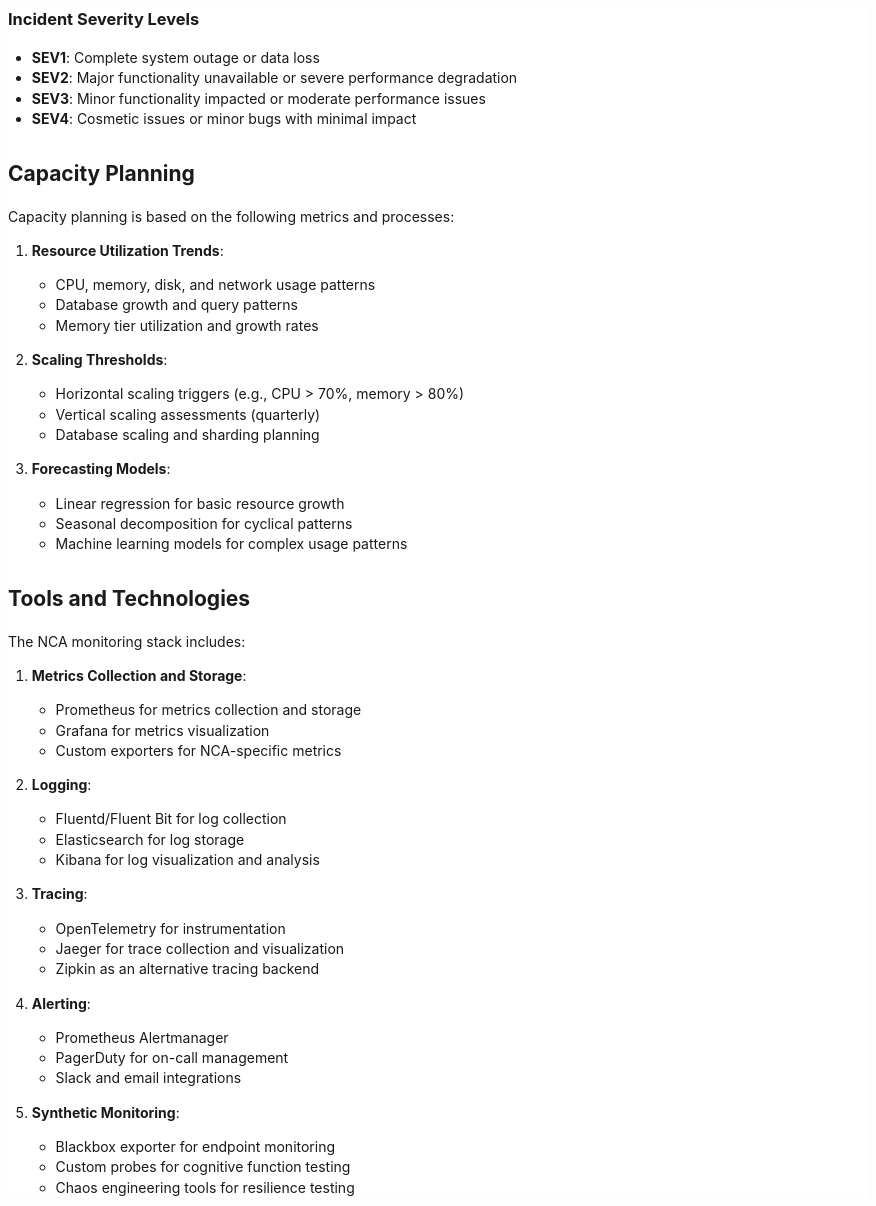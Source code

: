 ### Incident Severity Levels

- **SEV1**: Complete system outage or data loss
- **SEV2**: Major functionality unavailable or severe performance degradation
- **SEV3**: Minor functionality impacted or moderate performance issues
- **SEV4**: Cosmetic issues or minor bugs with minimal impact

## Capacity Planning

Capacity planning is based on the following metrics and processes:

1. **Resource Utilization Trends**:
   - CPU, memory, disk, and network usage patterns
   - Database growth and query patterns
   - Memory tier utilization and growth rates

2. **Scaling Thresholds**:
   - Horizontal scaling triggers (e.g., CPU > 70%, memory > 80%)
   - Vertical scaling assessments (quarterly)
   - Database scaling and sharding planning

3. **Forecasting Models**:
   - Linear regression for basic resource growth
   - Seasonal decomposition for cyclical patterns
   - Machine learning models for complex usage patterns

## Tools and Technologies

The NCA monitoring stack includes:

1. **Metrics Collection and Storage**:
   - Prometheus for metrics collection and storage
   - Grafana for metrics visualization
   - Custom exporters for NCA-specific metrics

2. **Logging**:
   - Fluentd/Fluent Bit for log collection
   - Elasticsearch for log storage
   - Kibana for log visualization and analysis

3. **Tracing**:
   - OpenTelemetry for instrumentation
   - Jaeger for trace collection and visualization
   - Zipkin as an alternative tracing backend

4. **Alerting**:
   - Prometheus Alertmanager
   - PagerDuty for on-call management
   - Slack and email integrations

5. **Synthetic Monitoring**:
   - Blackbox exporter for endpoint monitoring
   - Custom probes for cognitive function testing
   - Chaos engineering tools for resilience testing
